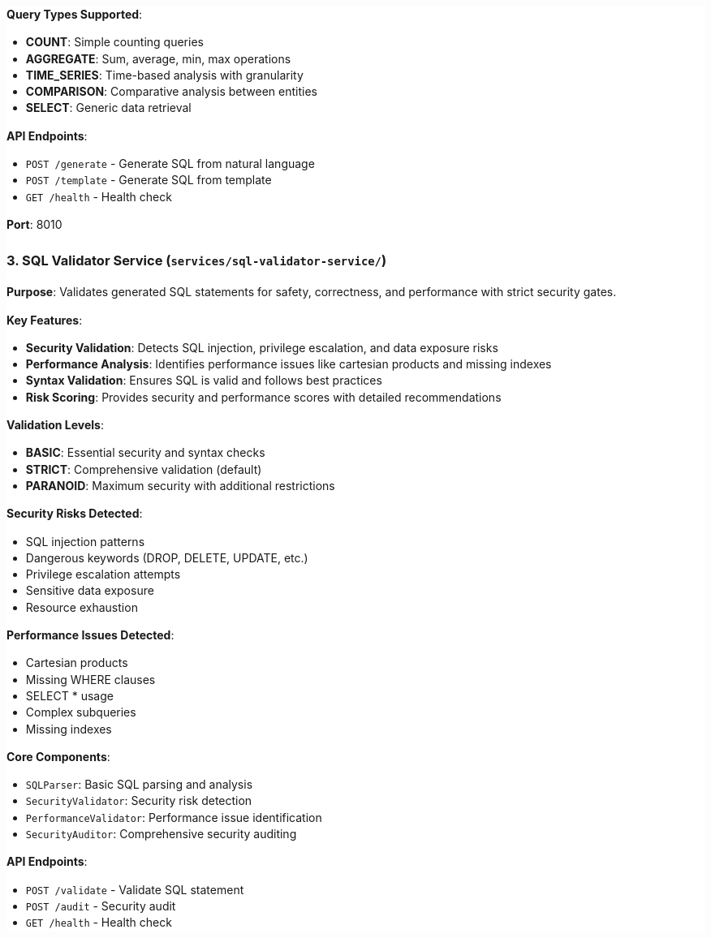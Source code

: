 **Query Types Supported**:
- **COUNT**: Simple counting queries
- **AGGREGATE**: Sum, average, min, max operations
- **TIME_SERIES**: Time-based analysis with granularity
- **COMPARISON**: Comparative analysis between entities
- **SELECT**: Generic data retrieval

**API Endpoints**:
- `POST /generate` - Generate SQL from natural language
- `POST /template` - Generate SQL from template
- `GET /health` - Health check

**Port**: 8010

### 3. SQL Validator Service (`services/sql-validator-service/`)

**Purpose**: Validates generated SQL statements for safety, correctness, and performance with strict security gates.

**Key Features**:
- **Security Validation**: Detects SQL injection, privilege escalation, and data exposure risks
- **Performance Analysis**: Identifies performance issues like cartesian products and missing indexes
- **Syntax Validation**: Ensures SQL is valid and follows best practices
- **Risk Scoring**: Provides security and performance scores with detailed recommendations

**Validation Levels**:
- **BASIC**: Essential security and syntax checks
- **STRICT**: Comprehensive validation (default)
- **PARANOID**: Maximum security with additional restrictions

**Security Risks Detected**:
- SQL injection patterns
- Dangerous keywords (DROP, DELETE, UPDATE, etc.)
- Privilege escalation attempts
- Sensitive data exposure
- Resource exhaustion

**Performance Issues Detected**:
- Cartesian products
- Missing WHERE clauses
- SELECT * usage
- Complex subqueries
- Missing indexes

**Core Components**:
- `SQLParser`: Basic SQL parsing and analysis
- `SecurityValidator`: Security risk detection
- `PerformanceValidator`: Performance issue identification
- `SecurityAuditor`: Comprehensive security auditing

**API Endpoints**:
- `POST /validate` - Validate SQL statement
- `POST /audit` - Security audit
- `GET /health` - Health check
